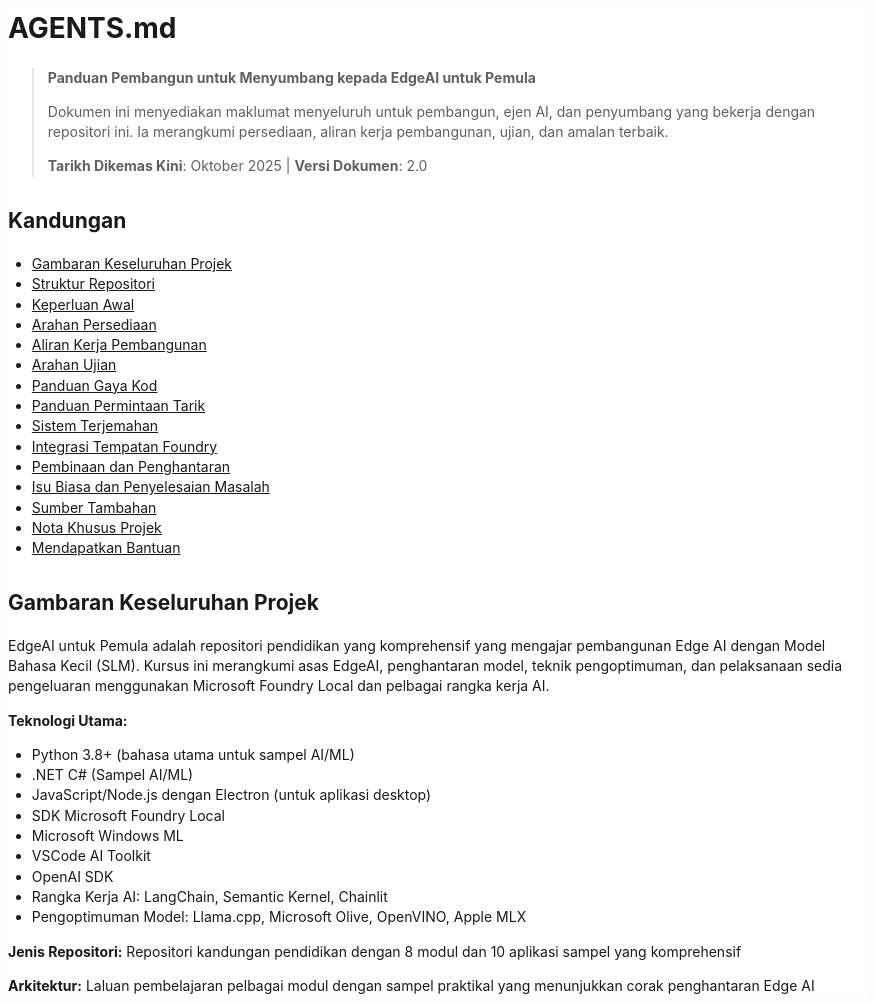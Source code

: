 
# AGENTS.md

> **Panduan Pembangun untuk Menyumbang kepada EdgeAI untuk Pemula**
> 
> Dokumen ini menyediakan maklumat menyeluruh untuk pembangun, ejen AI, dan penyumbang yang bekerja dengan repositori ini. Ia merangkumi persediaan, aliran kerja pembangunan, ujian, dan amalan terbaik.
> 
> **Tarikh Dikemas Kini**: Oktober 2025 | **Versi Dokumen**: 2.0

## Kandungan

- [Gambaran Keseluruhan Projek](../..)
- [Struktur Repositori](../..)
- [Keperluan Awal](../..)
- [Arahan Persediaan](../..)
- [Aliran Kerja Pembangunan](../..)
- [Arahan Ujian](../..)
- [Panduan Gaya Kod](../..)
- [Panduan Permintaan Tarik](../..)
- [Sistem Terjemahan](../..)
- [Integrasi Tempatan Foundry](../..)
- [Pembinaan dan Penghantaran](../..)
- [Isu Biasa dan Penyelesaian Masalah](../..)
- [Sumber Tambahan](../..)
- [Nota Khusus Projek](../..)
- [Mendapatkan Bantuan](../..)

## Gambaran Keseluruhan Projek

EdgeAI untuk Pemula adalah repositori pendidikan yang komprehensif yang mengajar pembangunan Edge AI dengan Model Bahasa Kecil (SLM). Kursus ini merangkumi asas EdgeAI, penghantaran model, teknik pengoptimuman, dan pelaksanaan sedia pengeluaran menggunakan Microsoft Foundry Local dan pelbagai rangka kerja AI.

**Teknologi Utama:**
- Python 3.8+ (bahasa utama untuk sampel AI/ML)
- .NET C# (Sampel AI/ML)
- JavaScript/Node.js dengan Electron (untuk aplikasi desktop)
- SDK Microsoft Foundry Local
- Microsoft Windows ML 
- VSCode AI Toolkit
- OpenAI SDK
- Rangka Kerja AI: LangChain, Semantic Kernel, Chainlit
- Pengoptimuman Model: Llama.cpp, Microsoft Olive, OpenVINO, Apple MLX

**Jenis Repositori:** Repositori kandungan pendidikan dengan 8 modul dan 10 aplikasi sampel yang komprehensif

**Arkitektur:** Laluan pembelajaran pelbagai modul dengan sampel praktikal yang menunjukkan corak penghantaran Edge AI
